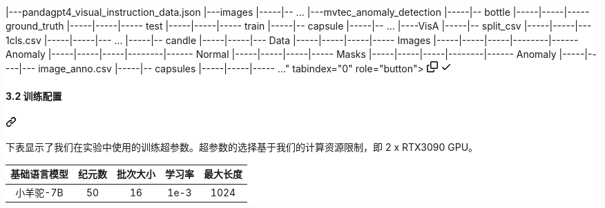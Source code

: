 |---pandagpt4_visual_instruction_data.json
|---images
|-----|-- ...
|---mvtec_anomaly_detection
|-----|-- bottle
|-----|-----|----- ground_truth
|-----|-----|----- test
|-----|-----|----- train
|-----|-- capsule
|-----|-- ...
|----VisA
|-----|-- split_csv
|-----|-----|--- 1cls.csv
|-----|-----|--- ...
|-----|-- candle
|-----|-----|--- Data
|-----|-----|-----|----- Images
|-----|-----|-----|--------|------ Anomaly 
|-----|-----|-----|--------|------ Normal 
|-----|-----|-----|----- Masks
|-----|-----|-----|--------|------ Anomaly 
|-----|-----|--- image_anno.csv
|-----|-- capsules
|-----|-----|----- ..." tabindex="0" role="button">
      <svg aria-hidden="true" height="16" viewBox="0 0 16 16" version="1.1" width="16" data-view-component="true" class="octicon octicon-copy js-clipboard-copy-icon">
    <path d="M0 6.75C0 5.784.784 5 1.75 5h1.5a.75.75 0 0 1 0 1.5h-1.5a.25.25 0 0 0-.25.25v7.5c0 .138.112.25.25.25h7.5a.25.25 0 0 0 .25-.25v-1.5a.75.75 0 0 1 1.5 0v1.5A1.75 1.75 0 0 1 9.25 16h-7.5A1.75 1.75 0 0 1 0 14.25Z"></path><path d="M5 1.75C5 .784 5.784 0 6.75 0h7.5C15.216 0 16 .784 16 1.75v7.5A1.75 1.75 0 0 1 14.25 11h-7.5A1.75 1.75 0 0 1 5 9.25Zm1.75-.25a.25.25 0 0 0-.25.25v7.5c0 .138.112.25.25.25h7.5a.25.25 0 0 0 .25-.25v-7.5a.25.25 0 0 0-.25-.25Z"></path>
</svg>
      <svg aria-hidden="true" height="16" viewBox="0 0 16 16" version="1.1" width="16" data-view-component="true" class="octicon octicon-check js-clipboard-check-icon color-fg-success d-none">
    <path d="M13.78 4.22a.75.75 0 0 1 0 1.06l-7.25 7.25a.75.75 0 0 1-1.06 0L2.22 9.28a.751.751 0 0 1 .018-1.042.751.751 0 0 1 1.042-.018L6 10.94l6.72-6.72a.75.75 0 0 1 1.06 0Z"></path>
</svg>
    </clipboard-copy>
  </div></div>
<span id="user-content-training_configurations">
<div class="markdown-heading" dir="auto"><h4 tabindex="-1" class="heading-element" dir="auto"><font style="vertical-align: inherit;"><font style="vertical-align: inherit;">3.2 训练配置</font></font></h4><a id="user-content-32-training-configurations" class="anchor" aria-label="永久链接：3.2 训练配置" href="#32-training-configurations"><svg class="octicon octicon-link" viewBox="0 0 16 16" version="1.1" width="16" height="16" aria-hidden="true"><path d="m7.775 3.275 1.25-1.25a3.5 3.5 0 1 1 4.95 4.95l-2.5 2.5a3.5 3.5 0 0 1-4.95 0 .751.751 0 0 1 .018-1.042.751.751 0 0 1 1.042-.018 1.998 1.998 0 0 0 2.83 0l2.5-2.5a2.002 2.002 0 0 0-2.83-2.83l-1.25 1.25a.751.751 0 0 1-1.042-.018.751.751 0 0 1-.018-1.042Zm-4.69 9.64a1.998 1.998 0 0 0 2.83 0l1.25-1.25a.751.751 0 0 1 1.042.018.751.751 0 0 1 .018 1.042l-1.25 1.25a3.5 3.5 0 1 1-4.95-4.95l2.5-2.5a3.5 3.5 0 0 1 4.95 0 .751.751 0 0 1-.018 1.042.751.751 0 0 1-1.042.018 1.998 1.998 0 0 0-2.83 0l-2.5 2.5a1.998 1.998 0 0 0 0 2.83Z"></path></svg></a></div>
<p dir="auto"><font style="vertical-align: inherit;"><font style="vertical-align: inherit;">下表显示了我们在实验中使用的训练超参数。超参数的选择基于我们的计算资源限制，即 2 x RTX3090 GPU。</font></font></p>
<table>
<thead>
<tr>
<th align="center"><strong><font style="vertical-align: inherit;"><font style="vertical-align: inherit;">基础语言模型</font></font></strong></th>
<th align="center"><strong><font style="vertical-align: inherit;"><font style="vertical-align: inherit;">纪元数</font></font></strong></th>
<th align="center"><strong><font style="vertical-align: inherit;"><font style="vertical-align: inherit;">批次大小</font></font></strong></th>
<th align="center"><strong><font style="vertical-align: inherit;"><font style="vertical-align: inherit;">学习率</font></font></strong></th>
<th align="center"><strong><font style="vertical-align: inherit;"><font style="vertical-align: inherit;">最大长度</font></font></strong></th>
</tr>
</thead>
<tbody>
<tr>
<td align="center"><font style="vertical-align: inherit;"><font style="vertical-align: inherit;">小羊驼-7B</font></font></td>
<td align="center"><font style="vertical-align: inherit;"><font style="vertical-align: inherit;">50</font></font></td>
<td align="center"><font style="vertical-align: inherit;"><font style="vertical-align: inherit;">16</font></font></td>
<td align="center"><font style="vertical-align: inherit;"><font style="vertical-align: inherit;">1e-3</font></font></td>
<td align="center"><font style="vertical-align: inherit;"><font style="vertical-align: inherit;">1024</font></font></td>
</tr>
</tbody>
</table>
<span id="user-content-model_training">